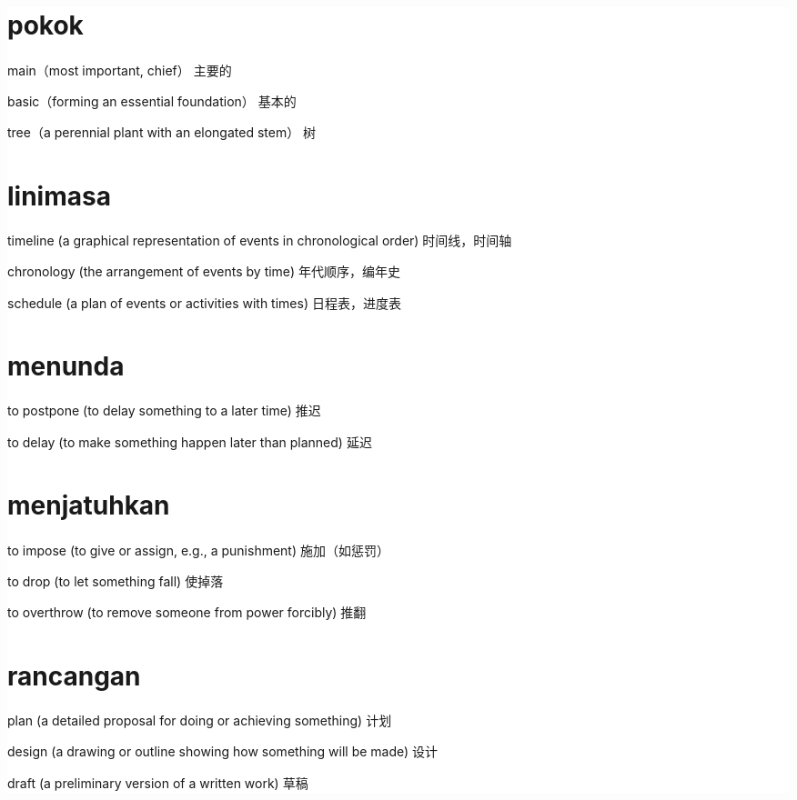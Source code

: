 # pokok

main（most important, chief）
主要的

basic（forming an essential foundation）
基本的

tree（a perennial plant with an elongated stem）
树

# linimasa

timeline (a graphical representation of events in chronological order)
时间线，时间轴

chronology (the arrangement of events by time)
年代顺序，编年史

schedule (a plan of events or activities with times)
日程表，进度表

# menunda

to postpone (to delay something to a later time)
推迟

to delay (to make something happen later than planned)
延迟

# menjatuhkan

to impose (to give or assign, e.g., a punishment)
施加（如惩罚）

to drop (to let something fall)
使掉落

to overthrow (to remove someone from power forcibly)
推翻

# rancangan

plan (a detailed proposal for doing or achieving something)
计划

design (a drawing or outline showing how something will be made)
设计

draft (a preliminary version of a written work)
草稿
